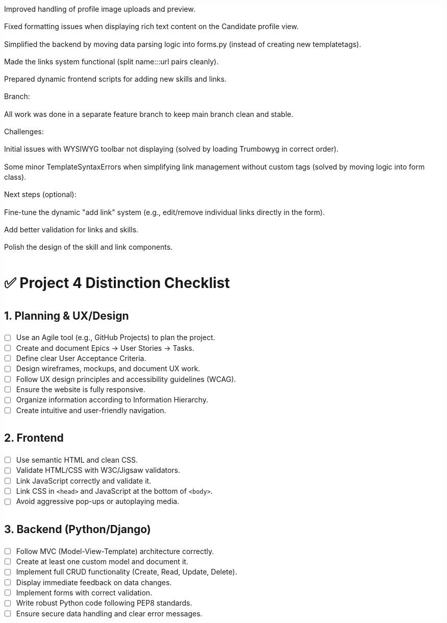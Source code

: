 Improved handling of profile image uploads and preview.

Fixed formatting issues when displaying rich text content on the Candidate profile view.

Simplified the backend by moving data parsing logic into forms.py (instead of creating new templatetags).

Made the links system functional (split name:::url pairs cleanly).

Prepared dynamic frontend scripts for adding new skills and links.

Branch:

All work was done in a separate feature branch to keep main branch clean and stable.

Challenges:

Initial issues with WYSIWYG toolbar not displaying (solved by loading Trumbowyg in correct order).

Some minor TemplateSyntaxErrors when simplifying link management without custom tags (solved by moving logic into form class).

Next steps (optional):

Fine-tune the dynamic "add link" system (e.g., edit/remove individual links directly in the form).

Add better validation for links and skills.

Polish the design of the skill and link components.


# ✅ Project 4 Distinction Checklist

## 1. Planning & UX/Design
- [ ] Use an Agile tool (e.g., GitHub Projects) to plan the project.
- [ ] Create and document Epics → User Stories → Tasks.
- [ ] Define clear User Acceptance Criteria.
- [ ] Design wireframes, mockups, and document UX work.
- [ ] Follow UX design principles and accessibility guidelines (WCAG).
- [ ] Ensure the website is fully responsive.
- [ ] Organize information according to Information Hierarchy.
- [ ] Create intuitive and user-friendly navigation.

## 2. Frontend
- [ ] Use semantic HTML and clean CSS.
- [ ] Validate HTML/CSS with W3C/Jigsaw validators.
- [ ] Link JavaScript correctly and validate it.
- [ ] Link CSS in `<head>` and JavaScript at the bottom of `<body>`.
- [ ] Avoid aggressive pop-ups or autoplaying media.

## 3. Backend (Python/Django)
- [ ] Follow MVC (Model-View-Template) architecture correctly.
- [ ] Create at least one custom model and document it.
- [ ] Implement full CRUD functionality (Create, Read, Update, Delete).
- [ ] Display immediate feedback on data changes.
- [ ] Implement forms with correct validation.
- [ ] Write robust Python code following PEP8 standards.
- [ ] Ensure secure data handling and clear error messages.
